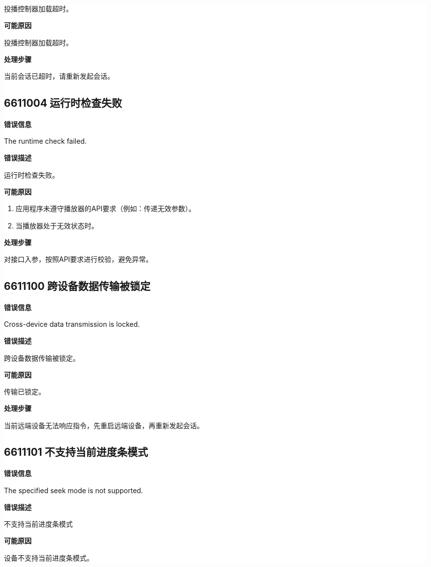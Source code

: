 投播控制器加载超时。

**可能原因**

投播控制器加载超时。

**处理步骤**

当前会话已超时，请重新发起会话。

## 6611004 运行时检查失败

**错误信息**

The runtime check failed.

**错误描述**

运行时检查失败。

**可能原因**

1. 应用程序未遵守播放器的API要求（例如：传递无效参数）。

2. 当播放器处于无效状态时。

**处理步骤**

对接口入参，按照API要求进行校验，避免异常。

## 6611100 跨设备数据传输被锁定

**错误信息**

Cross-device data transmission is locked.

**错误描述**

跨设备数据传输被锁定。

**可能原因**

传输已锁定。

**处理步骤**

当前远端设备无法响应指令，先重启远端设备，再重新发起会话。

## 6611101 不支持当前进度条模式

**错误信息**

The specified seek mode is not supported.

**错误描述**

不支持当前进度条模式

**可能原因**

设备不支持当前进度条模式。
